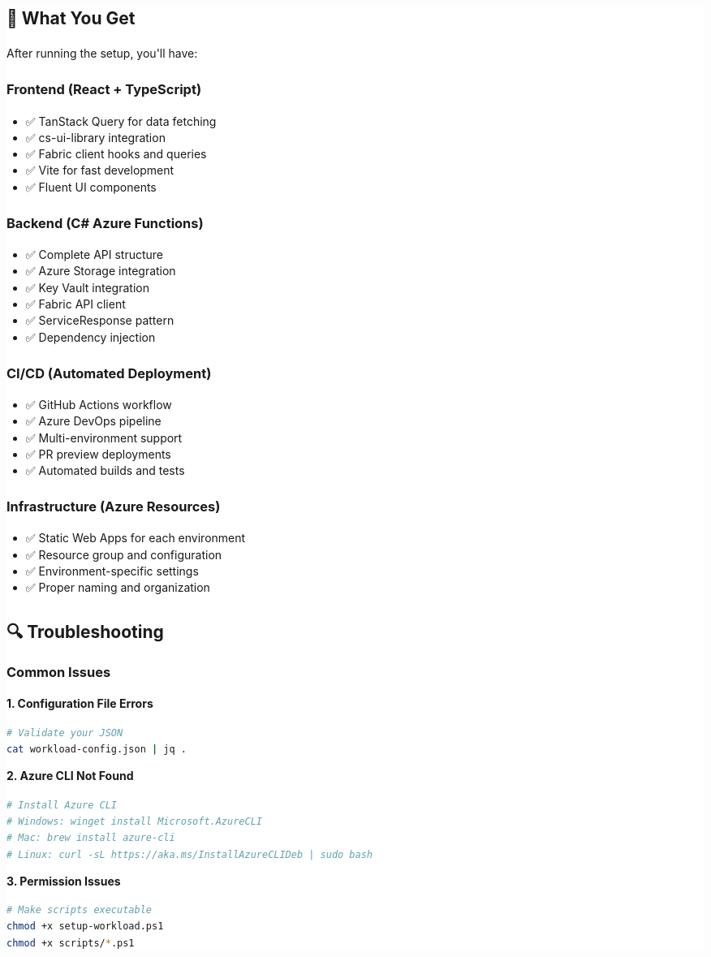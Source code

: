 ## 🎯 What You Get

After running the setup, you'll have:

### **Frontend** (React + TypeScript)
- ✅ TanStack Query for data fetching
- ✅ cs-ui-library integration
- ✅ Fabric client hooks and queries
- ✅ Vite for fast development
- ✅ Fluent UI components

### **Backend** (C# Azure Functions)
- ✅ Complete API structure
- ✅ Azure Storage integration
- ✅ Key Vault integration
- ✅ Fabric API client
- ✅ ServiceResponse pattern
- ✅ Dependency injection

### **CI/CD** (Automated Deployment)
- ✅ GitHub Actions workflow
- ✅ Azure DevOps pipeline
- ✅ Multi-environment support
- ✅ PR preview deployments
- ✅ Automated builds and tests

### **Infrastructure** (Azure Resources)
- ✅ Static Web Apps for each environment
- ✅ Resource group and configuration
- ✅ Environment-specific settings
- ✅ Proper naming and organization

## 🔍 Troubleshooting

### Common Issues

**1. Configuration File Errors**
```bash
# Validate your JSON
cat workload-config.json | jq .
```

**2. Azure CLI Not Found**
```bash
# Install Azure CLI
# Windows: winget install Microsoft.AzureCLI
# Mac: brew install azure-cli
# Linux: curl -sL https://aka.ms/InstallAzureCLIDeb | sudo bash
```

**3. Permission Issues**
```bash
# Make scripts executable
chmod +x setup-workload.ps1
chmod +x scripts/*.ps1
```
